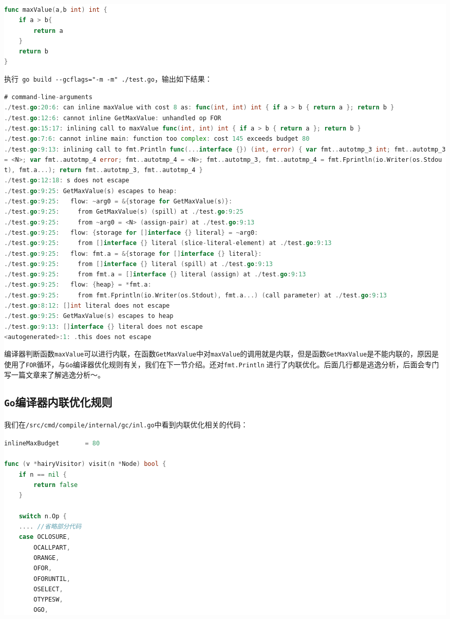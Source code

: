 ```go
func maxValue(a,b int) int {
	if a > b{
		return a
	}
	return b
}
```

执行` go build --gcflags="-m -m" ./test.go`，输出如下结果：

```go
# command-line-arguments
./test.go:20:6: can inline maxValue with cost 8 as: func(int, int) int { if a > b { return a }; return b }
./test.go:12:6: cannot inline GetMaxValue: unhandled op FOR
./test.go:15:17: inlining call to maxValue func(int, int) int { if a > b { return a }; return b }
./test.go:7:6: cannot inline main: function too complex: cost 145 exceeds budget 80
./test.go:9:13: inlining call to fmt.Println func(...interface {}) (int, error) { var fmt..autotmp_3 int; fmt..autotmp_3 = <N>; var fmt..autotmp_4 error; fmt..autotmp_4 = <N>; fmt..autotmp_3, fmt..autotmp_4 = fmt.Fprintln(io.Writer(os.Stdout), fmt.a...); return fmt..autotmp_3, fmt..autotmp_4 }
./test.go:12:18: s does not escape
./test.go:9:25: GetMaxValue(s) escapes to heap:
./test.go:9:25:   flow: ~arg0 = &{storage for GetMaxValue(s)}:
./test.go:9:25:     from GetMaxValue(s) (spill) at ./test.go:9:25
./test.go:9:25:     from ~arg0 = <N> (assign-pair) at ./test.go:9:13
./test.go:9:25:   flow: {storage for []interface {} literal} = ~arg0:
./test.go:9:25:     from []interface {} literal (slice-literal-element) at ./test.go:9:13
./test.go:9:25:   flow: fmt.a = &{storage for []interface {} literal}:
./test.go:9:25:     from []interface {} literal (spill) at ./test.go:9:13
./test.go:9:25:     from fmt.a = []interface {} literal (assign) at ./test.go:9:13
./test.go:9:25:   flow: {heap} = *fmt.a:
./test.go:9:25:     from fmt.Fprintln(io.Writer(os.Stdout), fmt.a...) (call parameter) at ./test.go:9:13
./test.go:8:12: []int literal does not escape
./test.go:9:25: GetMaxValue(s) escapes to heap
./test.go:9:13: []interface {} literal does not escape
<autogenerated>:1: .this does not escape
```

编译器判断函数`maxValue`可以进行内联，在函数`GetMaxValue`中对`maxValue`的调用就是内联，但是函数`GetMaxValue`是不能内联的，原因是使用了`FOR`循环，与`Go`编译器优化规则有关，我们在下一节介绍。还对`fmt.Println` 进行了内联优化。后面几行都是逃逸分析，后面会专门写一篇文章来了解逃逸分析～。



## `Go`编译器内联优化规则

我们在`/src/cmd/compile/internal/gc/inl.go`中看到内联优化相关的代码：

```go
inlineMaxBudget       = 80

func (v *hairyVisitor) visit(n *Node) bool {
	if n == nil {
		return false
	}

	switch n.Op {
    .... //省略部分代码
    case OCLOSURE,
		OCALLPART,
		ORANGE,
		OFOR,
		OFORUNTIL,
		OSELECT,
		OTYPESW,
		OGO,
```